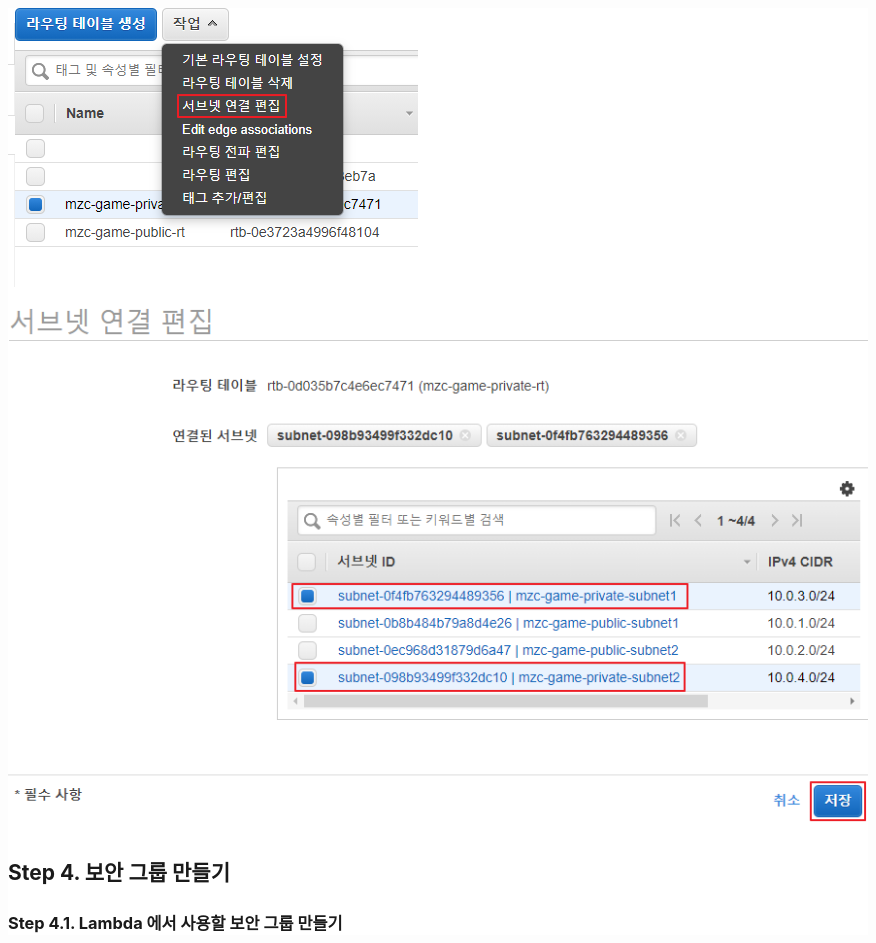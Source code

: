 ![readme/Untitled%2023.png](readme/Untitled%2023.png)

![readme/Untitled%2024.png](readme/Untitled%2024.png)

## Step 4. 보안 그룹 만들기

### Step 4.1. Lambda 에서 사용할 보안 그룹 만들기
